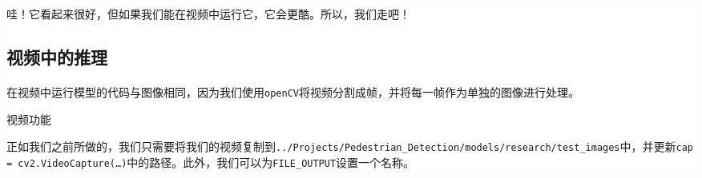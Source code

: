 哇！它看起来很好，但如果我们能在视频中运行它，它会更酷。所以，我们走吧！

## 视频中的推理

在视频中运行模型的代码与图像相同，因为我们使用`openCV`将视频分割成帧，并将每一帧作为单独的图像进行处理。

视频功能

正如我们之前所做的，我们只需要将我们的视频复制到`../Projects/Pedestrian_Detection/models/research/test_images`中，并更新`cap = cv2.VideoCapture(…)`中的路径。此外，我们可以为`FILE_OUTPUT`设置一个名称。
